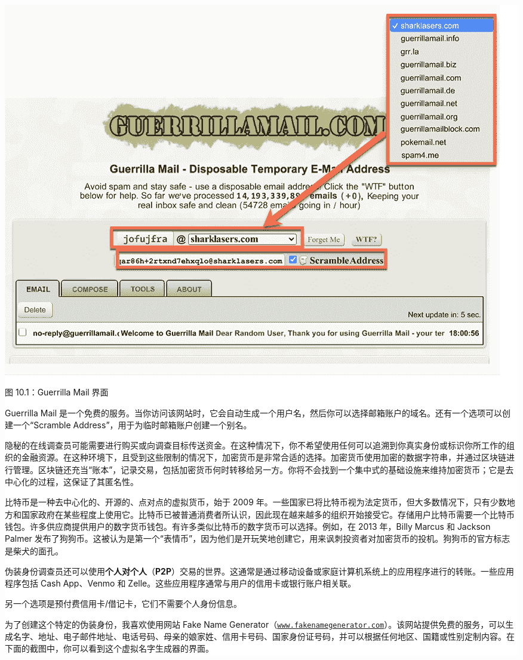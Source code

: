 ![](img/B18329_10_01.png)

图 10.1：Guerrilla Mail 界面

Guerrilla Mail 是一个免费的服务。当你访问该网站时，它会自动生成一个用户名，然后你可以选择邮箱账户的域名。还有一个选项可以创建一个“Scramble Address”，用于为临时邮箱账户创建一个别名。

隐秘的在线调查员可能需要进行购买或向调查目标传送资金。在这种情况下，你不希望使用任何可以追溯到你真实身份或标识你所工作的组织的金融资源。在这种环境下，且受到这些限制的情况下，加密货币是非常合适的选择。加密货币使用加密的数据字符串，并通过区块链进行管理。区块链还充当“账本”，记录交易，包括加密货币何时转移给另一方。你将不会找到一个集中式的基础设施来维持加密货币；它是去中心化的过程，这保证了其匿名性。

比特币是一种去中心化的、开源的、点对点的虚拟货币，始于 2009 年。一些国家已将比特币视为法定货币，但大多数情况下，只有少数地方和国家政府在某些程度上使用它。比特币已被普通消费者所认识，因此现在越来越多的组织开始接受它。存储用户比特币需要一个比特币钱包。许多供应商提供用户的数字货币钱包。有许多类似比特币的数字货币可以选择。例如，在 2013 年，Billy Marcus 和 Jackson Palmer 发布了狗狗币。这被认为是第一个“表情币”，因为他们是开玩笑地创建它，用来讽刺投资者对加密货币的投机。狗狗币的官方标志是柴犬的面孔。

伪装身份调查员还可以使用**个人对个人**（**P2P**）交易的世界。这通常是通过移动设备或家庭计算机系统上的应用程序进行的转账。一些应用程序包括 Cash App、Venmo 和 Zelle。这些应用程序通常与用户的信用卡或银行账户相关联。

另一个选项是预付费信用卡/借记卡，它们不需要个人身份信息。

为了创建这个特定的伪装身份，我喜欢使用网站 Fake Name Generator（[`www.fakenamegenerator.com`](https://www.fakenamegenerator.com)）。该网站提供免费的服务，可以生成名字、地址、电子邮件地址、电话号码、母亲的娘家姓、信用卡号码、国家身份证号码，并可以根据任何地区、国籍或性别定制内容。在下面的截图中，你可以看到这个虚拟名字生成器的界面。
